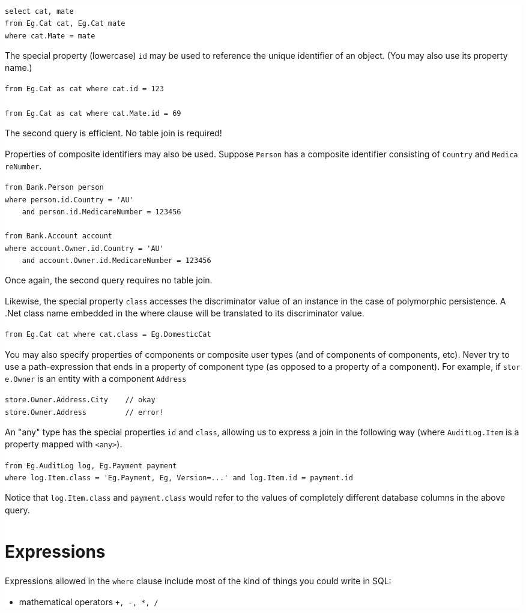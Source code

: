     select cat, mate 
    from Eg.Cat cat, Eg.Cat mate
    where cat.Mate = mate

The special property (lowercase) `id` may be used to reference the
unique identifier of an object. (You may also use its property name.)

    from Eg.Cat as cat where cat.id = 123
    
    from Eg.Cat as cat where cat.Mate.id = 69

The second query is efficient. No table join is required\!

Properties of composite identifiers may also be used. Suppose `Person`
has a composite identifier consisting of `Country` and `MedicareNumber`.

    from Bank.Person person
    where person.id.Country = 'AU' 
        and person.id.MedicareNumber = 123456
    
    from Bank.Account account
    where account.Owner.id.Country = 'AU' 
        and account.Owner.id.MedicareNumber = 123456

Once again, the second query requires no table join.

Likewise, the special property `class` accesses the discriminator value
of an instance in the case of polymorphic persistence. A .Net class name
embedded in the where clause will be translated to its discriminator
value.

    from Eg.Cat cat where cat.class = Eg.DomesticCat

You may also specify properties of components or composite user types
(and of components of components, etc). Never try to use a
path-expression that ends in a property of component type (as opposed to
a property of a component). For example, if `store.Owner` is an entity
with a component `Address`

    store.Owner.Address.City    // okay
    store.Owner.Address         // error!

An "any" type has the special properties `id` and `class`, allowing us
to express a join in the following way (where `AuditLog.Item` is a
property mapped with `<any>`).

    from Eg.AuditLog log, Eg.Payment payment 
    where log.Item.class = 'Eg.Payment, Eg, Version=...' and log.Item.id = payment.id

Notice that `log.Item.class` and `payment.class` would refer to the
values of completely different database columns in the above query.

# Expressions

Expressions allowed in the `where` clause include most of the kind of
things you could write in SQL:

  - mathematical operators `+, -, *, /`
